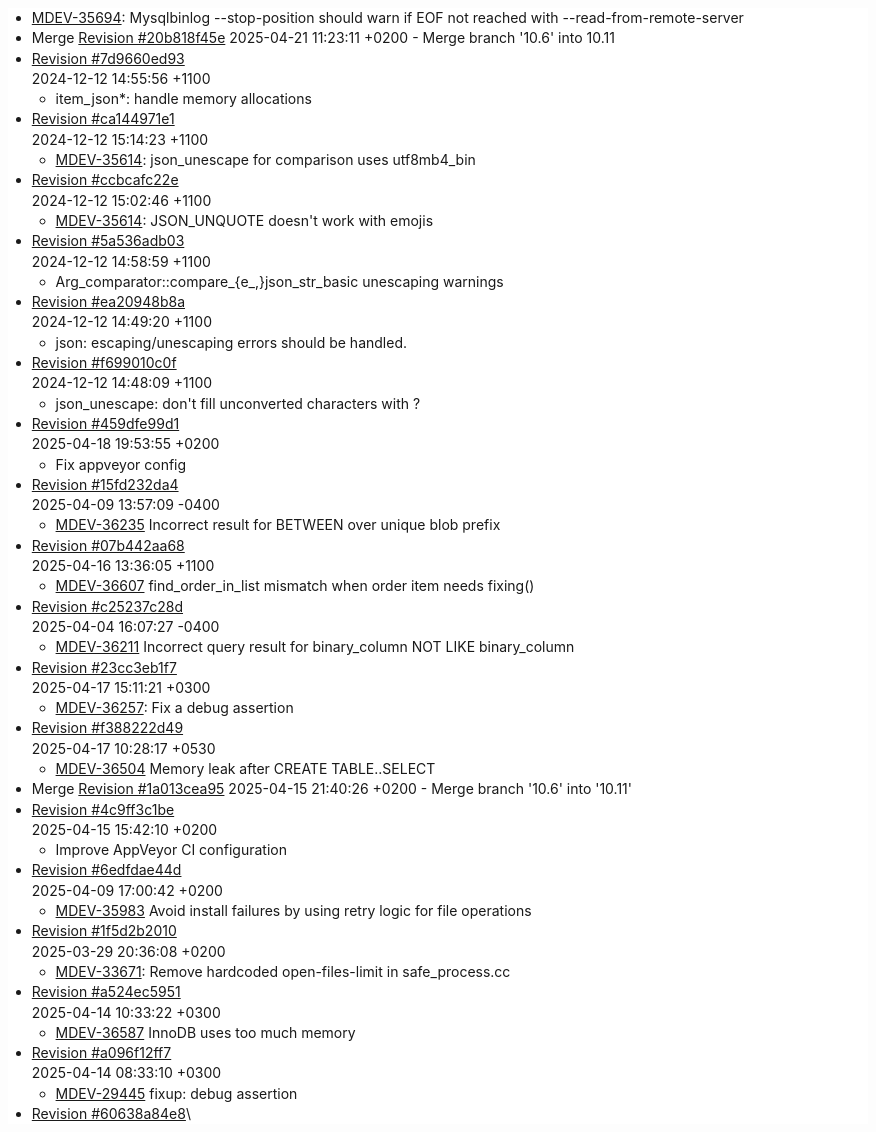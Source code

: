   * [MDEV-35694](https://jira.mariadb.org/browse/MDEV-35694): Mysqlbinlog --stop-position should warn if EOF not reached with --read-from-remote-server
* Merge [Revision #20b818f45e](https://github.com/MariaDB/server/commit/20b818f45e) 2025-04-21 11:23:11 +0200 - Merge branch '10.6' into 10.11
* [Revision #7d9660ed93](https://github.com/MariaDB/server/commit/7d9660ed93)\
  2024-12-12 14:55:56 +1100
  * item\_json\*: handle memory allocations
* [Revision #ca144971e1](https://github.com/MariaDB/server/commit/ca144971e1)\
  2024-12-12 15:14:23 +1100
  * [MDEV-35614](https://jira.mariadb.org/browse/MDEV-35614): json\_unescape for comparison uses utf8mb4\_bin
* [Revision #ccbcafc22e](https://github.com/MariaDB/server/commit/ccbcafc22e)\
  2024-12-12 15:02:46 +1100
  * [MDEV-35614](https://jira.mariadb.org/browse/MDEV-35614): JSON\_UNQUOTE doesn't work with emojis
* [Revision #5a536adb03](https://github.com/MariaDB/server/commit/5a536adb03)\
  2024-12-12 14:58:59 +1100
  * Arg\_comparator::compare\_{e\_,}json\_str\_basic unescaping warnings
* [Revision #ea20948b8a](https://github.com/MariaDB/server/commit/ea20948b8a)\
  2024-12-12 14:49:20 +1100
  * json: escaping/unescaping errors should be handled.
* [Revision #f699010c0f](https://github.com/MariaDB/server/commit/f699010c0f)\
  2024-12-12 14:48:09 +1100
  * json\_unescape: don't fill unconverted characters with ?
* [Revision #459dfe99d1](https://github.com/MariaDB/server/commit/459dfe99d1)\
  2025-04-18 19:53:55 +0200
  * Fix appveyor config
* [Revision #15fd232da4](https://github.com/MariaDB/server/commit/15fd232da4)\
  2025-04-09 13:57:09 -0400
  * [MDEV-36235](https://jira.mariadb.org/browse/MDEV-36235) Incorrect result for BETWEEN over unique blob prefix
* [Revision #07b442aa68](https://github.com/MariaDB/server/commit/07b442aa68)\
  2025-04-16 13:36:05 +1100
  * [MDEV-36607](https://jira.mariadb.org/browse/MDEV-36607) find\_order\_in\_list mismatch when order item needs fixing()
* [Revision #c25237c28d](https://github.com/MariaDB/server/commit/c25237c28d)\
  2025-04-04 16:07:27 -0400
  * [MDEV-36211](https://jira.mariadb.org/browse/MDEV-36211) Incorrect query result for binary\_column NOT LIKE binary\_column
* [Revision #23cc3eb1f7](https://github.com/MariaDB/server/commit/23cc3eb1f7)\
  2025-04-17 15:11:21 +0300
  * [MDEV-36257](https://jira.mariadb.org/browse/MDEV-36257): Fix a debug assertion
* [Revision #f388222d49](https://github.com/MariaDB/server/commit/f388222d49)\
  2025-04-17 10:28:17 +0530
  * [MDEV-36504](https://jira.mariadb.org/browse/MDEV-36504) Memory leak after CREATE TABLE..SELECT
* Merge [Revision #1a013cea95](https://github.com/MariaDB/server/commit/1a013cea95) 2025-04-15 21:40:26 +0200 - Merge branch '10.6' into '10.11'
* [Revision #4c9ff3c1be](https://github.com/MariaDB/server/commit/4c9ff3c1be)\
  2025-04-15 15:42:10 +0200
  * Improve AppVeyor CI configuration
* [Revision #6edfdae44d](https://github.com/MariaDB/server/commit/6edfdae44d)\
  2025-04-09 17:00:42 +0200
  * [MDEV-35983](https://jira.mariadb.org/browse/MDEV-35983) Avoid install failures by using retry logic for file operations
* [Revision #1f5d2b2010](https://github.com/MariaDB/server/commit/1f5d2b2010)\
  2025-03-29 20:36:08 +0200
  * [MDEV-33671](https://jira.mariadb.org/browse/MDEV-33671): Remove hardcoded open-files-limit in safe\_process.cc
* [Revision #a524ec5951](https://github.com/MariaDB/server/commit/a524ec5951)\
  2025-04-14 10:33:22 +0300
  * [MDEV-36587](https://jira.mariadb.org/browse/MDEV-36587) InnoDB uses too much memory
* [Revision #a096f12ff7](https://github.com/MariaDB/server/commit/a096f12ff7)\
  2025-04-14 08:33:10 +0300
  * [MDEV-29445](https://jira.mariadb.org/browse/MDEV-29445) fixup: debug assertion
* [Revision #60638a84e8](https://github.com/MariaDB/server/commit/60638a84e8)\